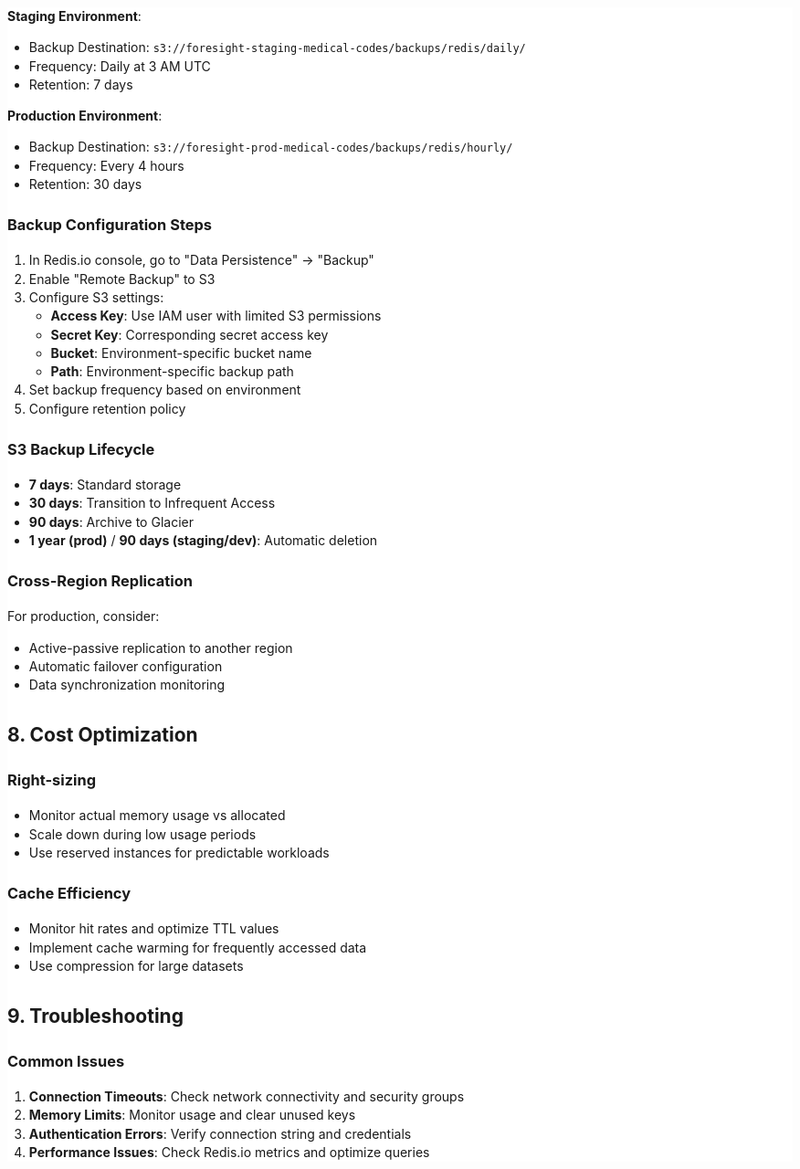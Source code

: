 **Staging Environment**:
- Backup Destination: `s3://foresight-staging-medical-codes/backups/redis/daily/`
- Frequency: Daily at 3 AM UTC
- Retention: 7 days

**Production Environment**:
- Backup Destination: `s3://foresight-prod-medical-codes/backups/redis/hourly/`
- Frequency: Every 4 hours
- Retention: 30 days

### Backup Configuration Steps
1. In Redis.io console, go to "Data Persistence" → "Backup"
2. Enable "Remote Backup" to S3
3. Configure S3 settings:
   - **Access Key**: Use IAM user with limited S3 permissions
   - **Secret Key**: Corresponding secret access key
   - **Bucket**: Environment-specific bucket name
   - **Path**: Environment-specific backup path
4. Set backup frequency based on environment
5. Configure retention policy

### S3 Backup Lifecycle
- **7 days**: Standard storage
- **30 days**: Transition to Infrequent Access
- **90 days**: Archive to Glacier
- **1 year (prod)** / **90 days (staging/dev)**: Automatic deletion

### Cross-Region Replication
For production, consider:
- Active-passive replication to another region
- Automatic failover configuration
- Data synchronization monitoring

## 8. Cost Optimization

### Right-sizing
- Monitor actual memory usage vs allocated
- Scale down during low usage periods
- Use reserved instances for predictable workloads

### Cache Efficiency
- Monitor hit rates and optimize TTL values
- Implement cache warming for frequently accessed data
- Use compression for large datasets

## 9. Troubleshooting

### Common Issues
1. **Connection Timeouts**: Check network connectivity and security groups
2. **Memory Limits**: Monitor usage and clear unused keys
3. **Authentication Errors**: Verify connection string and credentials
4. **Performance Issues**: Check Redis.io metrics and optimize queries
